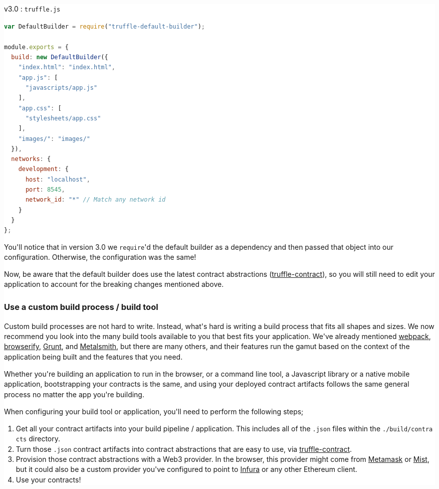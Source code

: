 v3.0 : `truffle.js`
```javascript
var DefaultBuilder = require("truffle-default-builder");

module.exports = {
  build: new DefaultBuilder({
    "index.html": "index.html",
    "app.js": [
      "javascripts/app.js"
    ],
    "app.css": [
      "stylesheets/app.css"
    ],
    "images/": "images/"
  }),
  networks: {
    development: {
      host: "localhost",
      port: 8545,
      network_id: "*" // Match any network id
    }
  }
};
```

You'll notice that in version 3.0 we `require`'d the default builder as a dependency and then passed that object into our configuration. Otherwise, the configuration was the same!

Now, be aware that the default builder does use the latest contract abstractions ([truffle-contract](https://github.com/trufflesuite/truffle/tree/master/packages/truffle-contract)), so you will still need to edit your application to account for the breaking changes mentioned above.

### Use a custom build process / build tool

Custom build processes are not hard to write. Instead, what's hard is writing a build process that fits all shapes and sizes. We now recommend you look into the many build tools available to you that best fits your application. We've already mentioned [webpack](https://webpack.github.io/), [browserify](http://browserify.org/), [Grunt](http://gruntjs.com/), and [Metalsmith](http://www.metalsmith.io/), but there are many others, and their features run the gamut based on the context of the application being built and the features that you need.

Whether you're building an application to run in the browser, or a command line tool, a Javascript library or a native mobile application, bootstrapping your contracts is the same, and using your deployed contract artifacts follows the same general process no matter the app you're building.

When configuring your build tool or application, you'll need to perform the following steps;

1. Get all your contract artifacts into your build pipeline / application. This includes all of the `.json` files within the `./build/contracts` directory.
2. Turn those `.json` contract artifacts into contract abstractions that are easy to use, via [truffle-contract](https://github.com/trufflesuite/truffle/tree/master/packages/truffle-contract).
3. Provision those contract abstractions with a Web3 provider. In the browser, this provider might come from [Metamask](https://metamask.io/) or [Mist](https://github.com/ethereum/mist), but it could also be a custom provider you've configured to point to [Infura](http://infura.io/) or any other Ethereum client.
4. Use your contracts!
